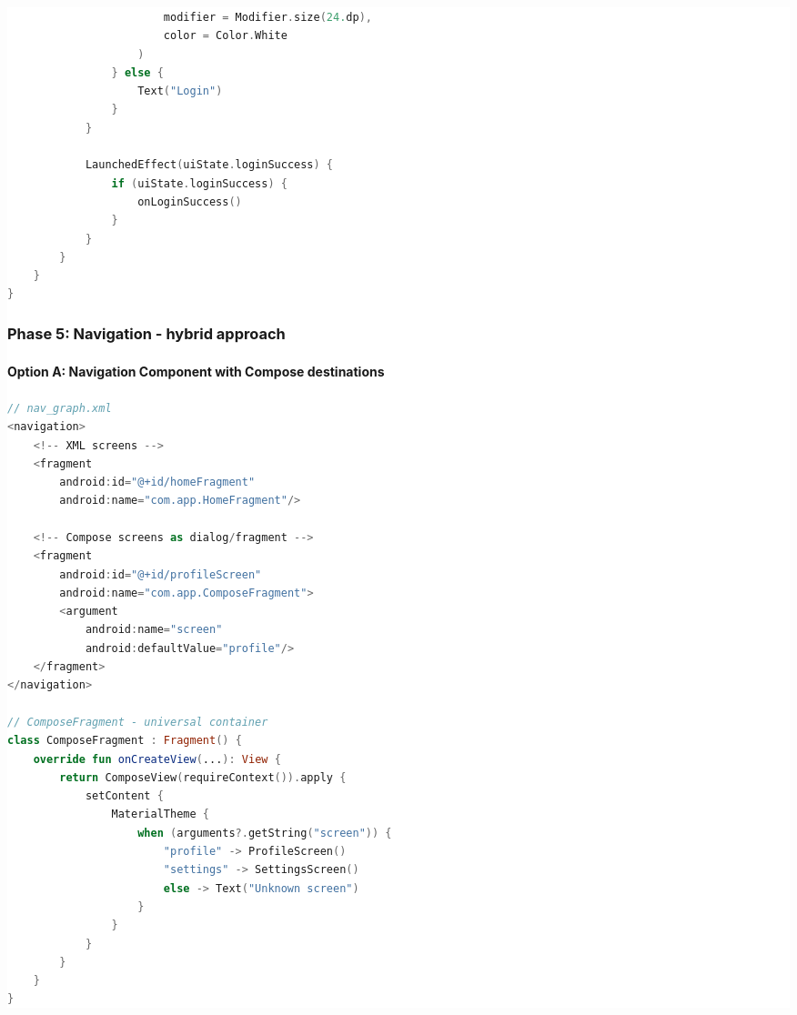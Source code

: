 ```kotlin
                        modifier = Modifier.size(24.dp),
                        color = Color.White
                    )
                } else {
                    Text("Login")
                }
            }

            LaunchedEffect(uiState.loginSuccess) {
                if (uiState.loginSuccess) {
                    onLoginSuccess()
                }
            }
        }
    }
}
```

### Phase 5: Navigation - hybrid approach

#### Option A: Navigation Component with Compose destinations

```kotlin
// nav_graph.xml
<navigation>
    <!-- XML screens -->
    <fragment
        android:id="@+id/homeFragment"
        android:name="com.app.HomeFragment"/>

    <!-- Compose screens as dialog/fragment -->
    <fragment
        android:id="@+id/profileScreen"
        android:name="com.app.ComposeFragment">
        <argument
            android:name="screen"
            android:defaultValue="profile"/>
    </fragment>
</navigation>

// ComposeFragment - universal container
class ComposeFragment : Fragment() {
    override fun onCreateView(...): View {
        return ComposeView(requireContext()).apply {
            setContent {
                MaterialTheme {
                    when (arguments?.getString("screen")) {
                        "profile" -> ProfileScreen()
                        "settings" -> SettingsScreen()
                        else -> Text("Unknown screen")
                    }
                }
            }
        }
    }
}
```
